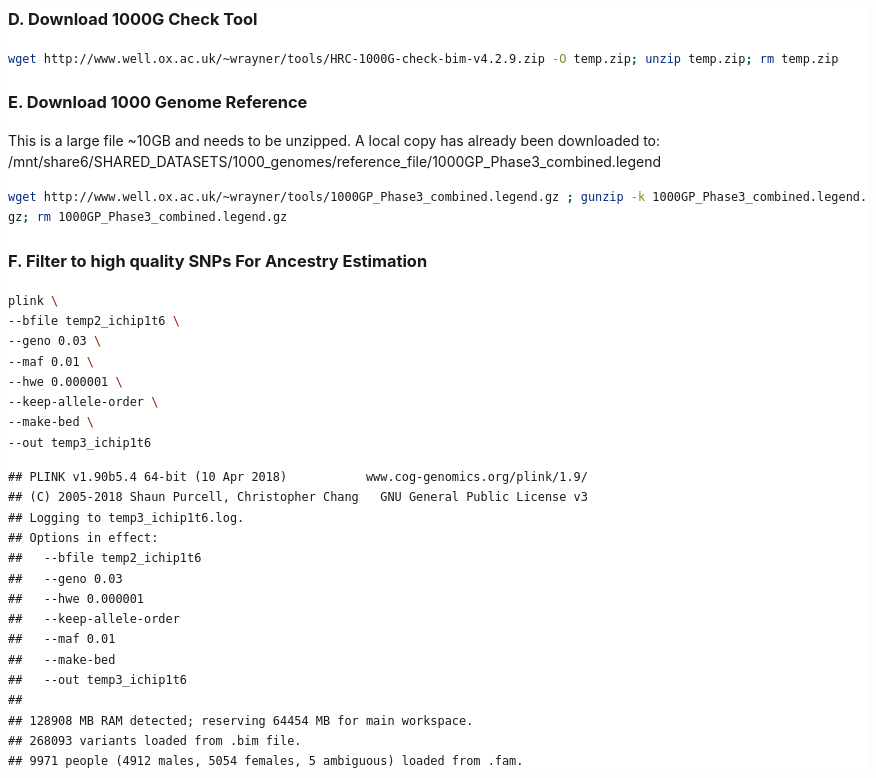 ### D. Download 1000G Check Tool

``` bash
wget http://www.well.ox.ac.uk/~wrayner/tools/HRC-1000G-check-bim-v4.2.9.zip -O temp.zip; unzip temp.zip; rm temp.zip
```

### E. Download 1000 Genome Reference

This is a large file ~10GB and needs to be unzipped. A local copy has already been downloaded to: /mnt/share6/SHARED\_DATASETS/1000\_genomes/reference\_file/1000GP\_Phase3\_combined.legend

``` bash
wget http://www.well.ox.ac.uk/~wrayner/tools/1000GP_Phase3_combined.legend.gz ; gunzip -k 1000GP_Phase3_combined.legend.gz; rm 1000GP_Phase3_combined.legend.gz
```

### F. Filter to high quality SNPs For Ancestry Estimation

``` bash
plink \
--bfile temp2_ichip1t6 \
--geno 0.03 \
--maf 0.01 \
--hwe 0.000001 \
--keep-allele-order \
--make-bed \
--out temp3_ichip1t6
```

    ## PLINK v1.90b5.4 64-bit (10 Apr 2018)           www.cog-genomics.org/plink/1.9/
    ## (C) 2005-2018 Shaun Purcell, Christopher Chang   GNU General Public License v3
    ## Logging to temp3_ichip1t6.log.
    ## Options in effect:
    ##   --bfile temp2_ichip1t6
    ##   --geno 0.03
    ##   --hwe 0.000001
    ##   --keep-allele-order
    ##   --maf 0.01
    ##   --make-bed
    ##   --out temp3_ichip1t6
    ## 
    ## 128908 MB RAM detected; reserving 64454 MB for main workspace.
    ## 268093 variants loaded from .bim file.
    ## 9971 people (4912 males, 5054 females, 5 ambiguous) loaded from .fam.